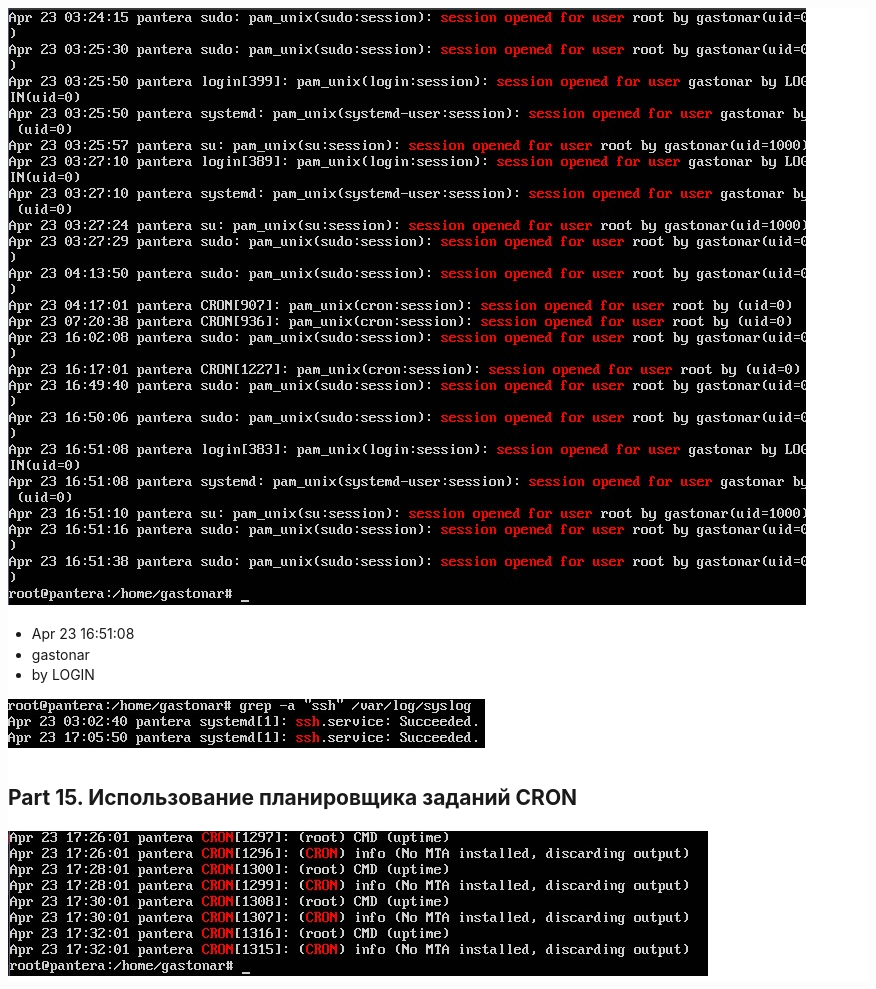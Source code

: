 ![linux](images/task_14_1.jpg)

- Apr 23 16:51:08
- gastonar
- by LOGIN

![linux](images/task_14_2.jpg)

## Part 15. Использование планировщика заданий **CRON**
![linux](images/task_15.jpg)

